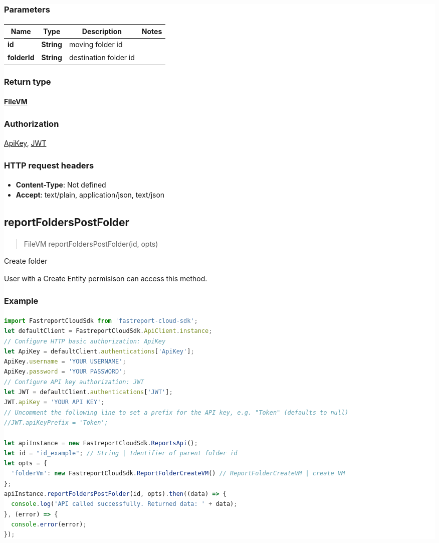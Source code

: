 ### Parameters


Name | Type | Description  | Notes
------------- | ------------- | ------------- | -------------
 **id** | **String**| moving folder id | 
 **folderId** | **String**| destination folder id | 

### Return type

[**FileVM**](FileVM.md)

### Authorization

[ApiKey](../README.md#ApiKey), [JWT](../README.md#JWT)

### HTTP request headers

- **Content-Type**: Not defined
- **Accept**: text/plain, application/json, text/json


## reportFoldersPostFolder

> FileVM reportFoldersPostFolder(id, opts)

Create folder

User with a Create Entity permisison can access this method.

### Example

```javascript
import FastreportCloudSdk from 'fastreport-cloud-sdk';
let defaultClient = FastreportCloudSdk.ApiClient.instance;
// Configure HTTP basic authorization: ApiKey
let ApiKey = defaultClient.authentications['ApiKey'];
ApiKey.username = 'YOUR USERNAME';
ApiKey.password = 'YOUR PASSWORD';
// Configure API key authorization: JWT
let JWT = defaultClient.authentications['JWT'];
JWT.apiKey = 'YOUR API KEY';
// Uncomment the following line to set a prefix for the API key, e.g. "Token" (defaults to null)
//JWT.apiKeyPrefix = 'Token';

let apiInstance = new FastreportCloudSdk.ReportsApi();
let id = "id_example"; // String | Identifier of parent folder id
let opts = {
  'folderVm': new FastreportCloudSdk.ReportFolderCreateVM() // ReportFolderCreateVM | create VM
};
apiInstance.reportFoldersPostFolder(id, opts).then((data) => {
  console.log('API called successfully. Returned data: ' + data);
}, (error) => {
  console.error(error);
});

```
